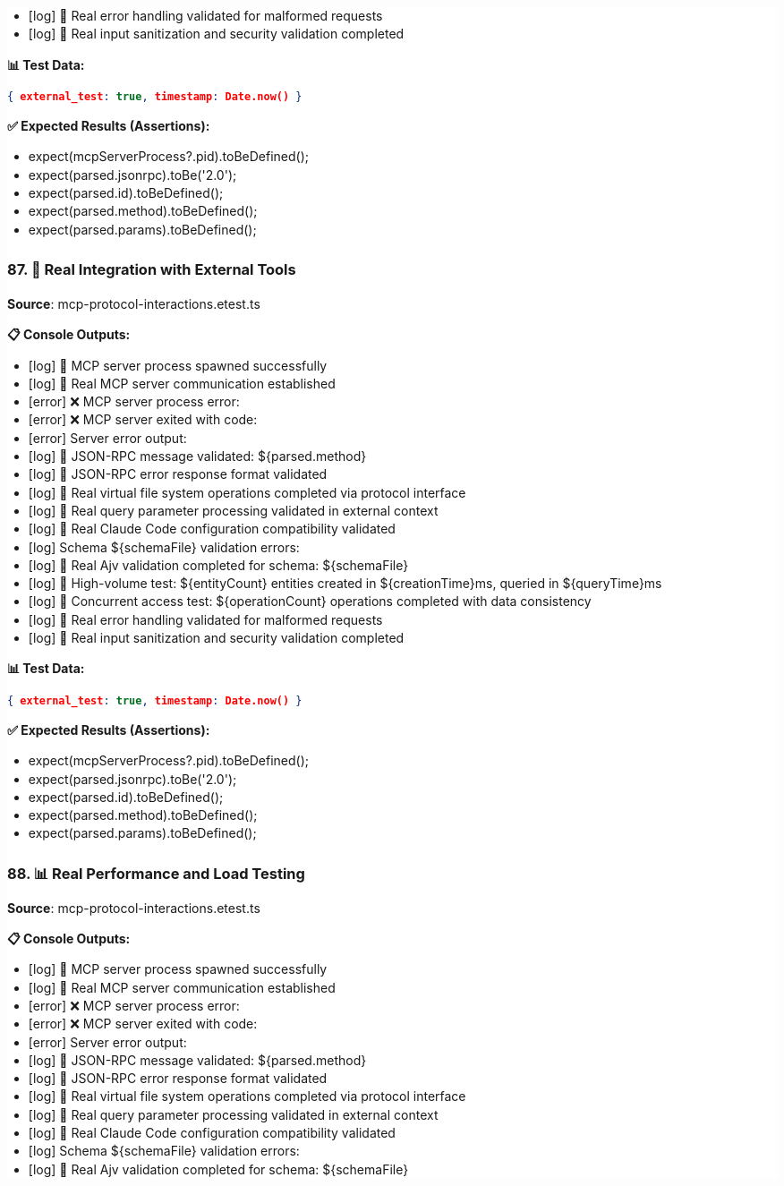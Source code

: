- [log] 🔄 Real error handling validated for malformed requests
- [log] 🔄 Real input sanitization and security validation completed

**📊 Test Data:**
```json
{ external_test: true, timestamp: Date.now() }
```

**✅ Expected Results (Assertions):**
- expect(mcpServerProcess?.pid).toBeDefined();
- expect(parsed.jsonrpc).toBe('2.0');
- expect(parsed.id).toBeDefined();
- expect(parsed.method).toBeDefined();
- expect(parsed.params).toBeDefined();

### 87. 🔗 Real Integration with External Tools

**Source**: mcp-protocol-interactions.etest.ts

**📋 Console Outputs:**
- [log] 🔄 MCP server process spawned successfully
- [log] 🔄 Real MCP server communication established
- [error] ❌ MCP server process error:
- [error] ❌ MCP server exited with code:
- [error] Server error output:
- [log] 🔄 JSON-RPC message validated: ${parsed.method}
- [log] 🔄 JSON-RPC error response format validated
- [log] 🔄 Real virtual file system operations completed via protocol interface
- [log] 🔄 Real query parameter processing validated in external context
- [log] 🔄 Real Claude Code configuration compatibility validated
- [log] Schema ${schemaFile} validation errors:
- [log] 🔄 Real Ajv validation completed for schema: ${schemaFile}
- [log] 🔄 High-volume test: ${entityCount} entities created in ${creationTime}ms, queried in ${queryTime}ms
- [log] 🔄 Concurrent access test: ${operationCount} operations completed with data consistency
- [log] 🔄 Real error handling validated for malformed requests
- [log] 🔄 Real input sanitization and security validation completed

**📊 Test Data:**
```json
{ external_test: true, timestamp: Date.now() }
```

**✅ Expected Results (Assertions):**
- expect(mcpServerProcess?.pid).toBeDefined();
- expect(parsed.jsonrpc).toBe('2.0');
- expect(parsed.id).toBeDefined();
- expect(parsed.method).toBeDefined();
- expect(parsed.params).toBeDefined();

### 88. 📊 Real Performance and Load Testing

**Source**: mcp-protocol-interactions.etest.ts

**📋 Console Outputs:**
- [log] 🔄 MCP server process spawned successfully
- [log] 🔄 Real MCP server communication established
- [error] ❌ MCP server process error:
- [error] ❌ MCP server exited with code:
- [error] Server error output:
- [log] 🔄 JSON-RPC message validated: ${parsed.method}
- [log] 🔄 JSON-RPC error response format validated
- [log] 🔄 Real virtual file system operations completed via protocol interface
- [log] 🔄 Real query parameter processing validated in external context
- [log] 🔄 Real Claude Code configuration compatibility validated
- [log] Schema ${schemaFile} validation errors:
- [log] 🔄 Real Ajv validation completed for schema: ${schemaFile}